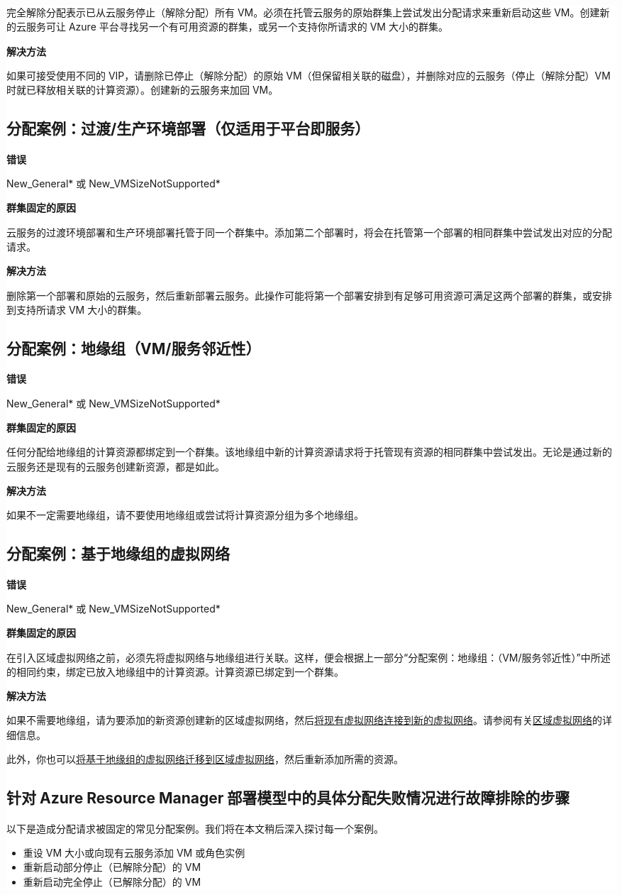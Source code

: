 完全解除分配表示已从云服务停止（解除分配）所有 VM。必须在托管云服务的原始群集上尝试发出分配请求来重新启动这些 VM。创建新的云服务可让 Azure 平台寻找另一个有可用资源的群集，或另一个支持你所请求的 VM 大小的群集。

**解决方法**

如果可接受使用不同的 VIP，请删除已停止（解除分配）的原始 VM（但保留相关联的磁盘），并删除对应的云服务（停止（解除分配）VM 时就已释放相关联的计算资源）。创建新的云服务来加回 VM。

## 分配案例：过渡/生产环境部署（仅适用于平台即服务）
**错误**

New\_General* 或 New\_VMSizeNotSupported*

**群集固定的原因**

云服务的过渡环境部署和生产环境部署托管于同一个群集中。添加第二个部署时，将会在托管第一个部署的相同群集中尝试发出对应的分配请求。

**解决方法**

删除第一个部署和原始的云服务，然后重新部署云服务。此操作可能将第一个部署安排到有足够可用资源可满足这两个部署的群集，或安排到支持所请求 VM 大小的群集。

## 分配案例：地缘组（VM/服务邻近性）
**错误**

New\_General* 或 New\_VMSizeNotSupported*

**群集固定的原因**

任何分配给地缘组的计算资源都绑定到一个群集。该地缘组中新的计算资源请求将于托管现有资源的相同群集中尝试发出。无论是通过新的云服务还是现有的云服务创建新资源，都是如此。

**解决方法**

如果不一定需要地缘组，请不要使用地缘组或尝试将计算资源分组为多个地缘组。

## 分配案例：基于地缘组的虚拟网络
**错误**

New\_General* 或 New\_VMSizeNotSupported*

**群集固定的原因**

在引入区域虚拟网络之前，必须先将虚拟网络与地缘组进行关联。这样，便会根据上一部分“分配案例：地缘组：（VM/服务邻近性）”中所述的相同约束，绑定已放入地缘组中的计算资源。计算资源已绑定到一个群集。

**解决方法**

如果不需要地缘组，请为要添加的新资源创建新的区域虚拟网络，然后[将现有虚拟网络连接到新的虚拟网络](https://azure.microsoft.com/blog/vnet-to-vnet-connecting-virtual-networks-in-azure-across-different-regions/)。请参阅有关[区域虚拟网络](https://azure.microsoft.com/blog/2014/05/14/regional-virtual-networks/)的详细信息。

此外，你也可以[将基于地缘组的虚拟网络迁移到区域虚拟网络](https://azure.microsoft.com/blog/2014/11/26/migrating-existing-services-to-regional-scope/)，然后重新添加所需的资源。

## 针对 Azure Resource Manager 部署模型中的具体分配失败情况进行故障排除的步骤
以下是造成分配请求被固定的常见分配案例。我们将在本文稍后深入探讨每一个案例。

- 重设 VM 大小或向现有云服务添加 VM 或角色实例
- 重新启动部分停止（已解除分配）的 VM
- 重新启动完全停止（已解除分配）的 VM
